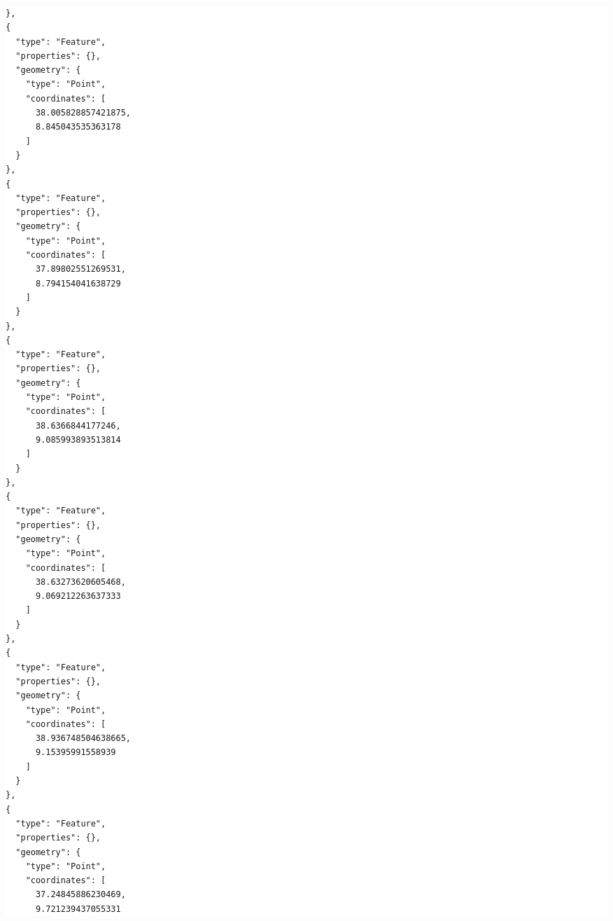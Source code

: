     },
    {
      "type": "Feature",
      "properties": {},
      "geometry": {
        "type": "Point",
        "coordinates": [
          38.005828857421875,
          8.845043535363178
        ]
      }
    },
    {
      "type": "Feature",
      "properties": {},
      "geometry": {
        "type": "Point",
        "coordinates": [
          37.89802551269531,
          8.794154041638729
        ]
      }
    },
    {
      "type": "Feature",
      "properties": {},
      "geometry": {
        "type": "Point",
        "coordinates": [
          38.6366844177246,
          9.085993893513814
        ]
      }
    },
    {
      "type": "Feature",
      "properties": {},
      "geometry": {
        "type": "Point",
        "coordinates": [
          38.63273620605468,
          9.069212263637333
        ]
      }
    },
    {
      "type": "Feature",
      "properties": {},
      "geometry": {
        "type": "Point",
        "coordinates": [
          38.936748504638665,
          9.15395991558939
        ]
      }
    },
    {
      "type": "Feature",
      "properties": {},
      "geometry": {
        "type": "Point",
        "coordinates": [
          37.24845886230469,
          9.721239437055331